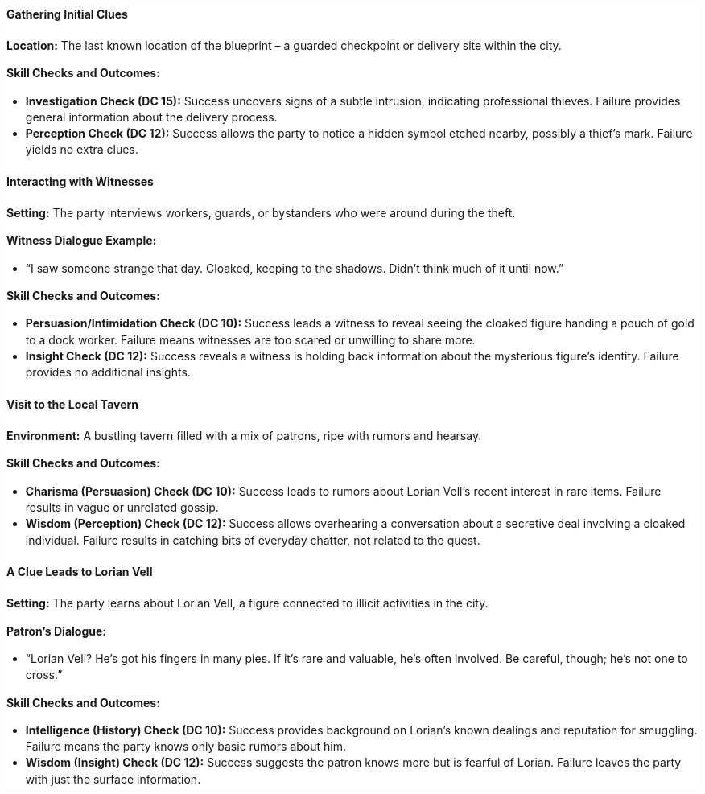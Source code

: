#### Gathering Initial Clues

**Location:** The last known location of the blueprint – a guarded checkpoint or delivery site within the city.

**Skill Checks and Outcomes:**

* **Investigation Check (DC 15):** Success uncovers signs of a subtle intrusion, indicating professional thieves. Failure provides general information about the delivery process.
* **Perception Check (DC 12):** Success allows the party to notice a hidden symbol etched nearby, possibly a thief’s mark. Failure yields no extra clues.

#### Interacting with Witnesses

**Setting:** The party interviews workers, guards, or bystanders who were around during the theft.

**Witness Dialogue Example:**

* “I saw someone strange that day. Cloaked, keeping to the shadows. Didn’t think much of it until now.”

**Skill Checks and Outcomes:**

* **Persuasion/Intimidation Check (DC 10):** Success leads a witness to reveal seeing the cloaked figure handing a pouch of gold to a dock worker. Failure means witnesses are too scared or unwilling to share more.
* **Insight Check (DC 12):** Success reveals a witness is holding back information about the mysterious figure’s identity. Failure provides no additional insights.

#### Visit to the Local Tavern

**Environment:** A bustling tavern filled with a mix of patrons, ripe with rumors and hearsay.

**Skill Checks and Outcomes:**

* **Charisma (Persuasion) Check (DC 10):** Success leads to rumors about Lorian Vell’s recent interest in rare items. Failure results in vague or unrelated gossip.
* **Wisdom (Perception) Check (DC 12):** Success allows overhearing a conversation about a secretive deal involving a cloaked individual. Failure results in catching bits of everyday chatter, not related to the quest.

#### A Clue Leads to Lorian Vell

**Setting:** The party learns about Lorian Vell, a figure connected to illicit activities in the city.

**Patron’s Dialogue:**

* “Lorian Vell? He’s got his fingers in many pies. If it’s rare and valuable, he’s often involved. Be careful, though; he’s not one to cross.”

**Skill Checks and Outcomes:**

* **Intelligence (History) Check (DC 10):** Success provides background on Lorian’s known dealings and reputation for smuggling. Failure means the party knows only basic rumors about him.
* **Wisdom (Insight) Check (DC 12):** Success suggests the patron knows more but is fearful of Lorian. Failure leaves the party with just the surface information.
